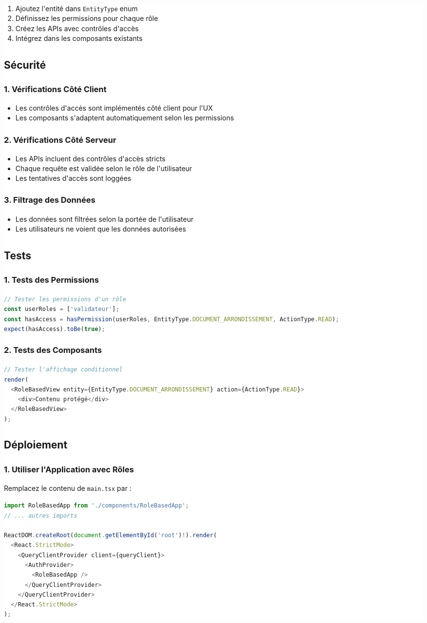 1. Ajoutez l'entité dans `EntityType` enum
2. Définissez les permissions pour chaque rôle
3. Créez les APIs avec contrôles d'accès
4. Intégrez dans les composants existants

## Sécurité

### 1. Vérifications Côté Client
- Les contrôles d'accès sont implémentés côté client pour l'UX
- Les composants s'adaptent automatiquement selon les permissions

### 2. Vérifications Côté Serveur
- Les APIs incluent des contrôles d'accès stricts
- Chaque requête est validée selon le rôle de l'utilisateur
- Les tentatives d'accès sont loggées

### 3. Filtrage des Données
- Les données sont filtrées selon la portée de l'utilisateur
- Les utilisateurs ne voient que les données autorisées

## Tests

### 1. Tests des Permissions
```typescript
// Tester les permissions d'un rôle
const userRoles = ['validateur'];
const hasAccess = hasPermission(userRoles, EntityType.DOCUMENT_ARRONDISSEMENT, ActionType.READ);
expect(hasAccess).toBe(true);
```

### 2. Tests des Composants
```typescript
// Tester l'affichage conditionnel
render(
  <RoleBasedView entity={EntityType.DOCUMENT_ARRONDISSEMENT} action={ActionType.READ}>
    <div>Contenu protégé</div>
  </RoleBasedView>
);
```

## Déploiement

### 1. Utiliser l'Application avec Rôles
Remplacez le contenu de `main.tsx` par :
```typescript
import RoleBasedApp from './components/RoleBasedApp';
// ... autres imports

ReactDOM.createRoot(document.getElementById('root')!).render(
  <React.StrictMode>
    <QueryClientProvider client={queryClient}>
      <AuthProvider>
        <RoleBasedApp />
      </QueryClientProvider>
    </QueryClientProvider>
  </React.StrictMode>
);
```


  [RoleType.VALIDATEUR]: [
